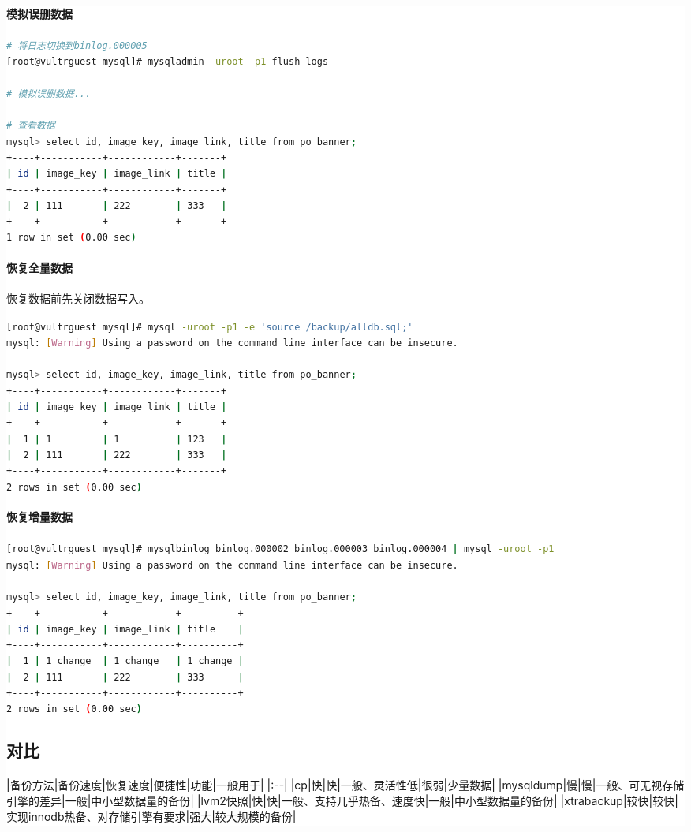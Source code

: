 #### 模拟误删数据
```bash
# 将日志切换到binlog.000005
[root@vultrguest mysql]# mysqladmin -uroot -p1 flush-logs

# 模拟误删数据...

# 查看数据
mysql> select id, image_key, image_link, title from po_banner;
+----+-----------+------------+-------+
| id | image_key | image_link | title |
+----+-----------+------------+-------+
|  2 | 111       | 222        | 333   |
+----+-----------+------------+-------+
1 row in set (0.00 sec)
```

#### 恢复全量数据
恢复数据前先关闭数据写入。

```bash
[root@vultrguest mysql]# mysql -uroot -p1 -e 'source /backup/alldb.sql;'
mysql: [Warning] Using a password on the command line interface can be insecure.

mysql> select id, image_key, image_link, title from po_banner;
+----+-----------+------------+-------+
| id | image_key | image_link | title |
+----+-----------+------------+-------+
|  1 | 1         | 1          | 123   |
|  2 | 111       | 222        | 333   |
+----+-----------+------------+-------+
2 rows in set (0.00 sec)
```

#### 恢复增量数据
```bash
[root@vultrguest mysql]# mysqlbinlog binlog.000002 binlog.000003 binlog.000004 | mysql -uroot -p1
mysql: [Warning] Using a password on the command line interface can be insecure.

mysql> select id, image_key, image_link, title from po_banner;
+----+-----------+------------+----------+
| id | image_key | image_link | title    |
+----+-----------+------------+----------+
|  1 | 1_change  | 1_change   | 1_change |
|  2 | 111       | 222        | 333      |
+----+-----------+------------+----------+
2 rows in set (0.00 sec)
```

## 对比
|备份方法|备份速度|恢复速度|便捷性|功能|一般用于|
|:--|
|cp|快|快|一般、灵活性低|很弱|少量数据|
|mysqldump|慢|慢|一般、可无视存储引擎的差异|一般|中小型数据量的备份|
|lvm2快照|快|快|一般、支持几乎热备、速度快|一般|中小型数据量的备份|
|xtrabackup|较快|较快|实现innodb热备、对存储引擎有要求|强大|较大规模的备份|